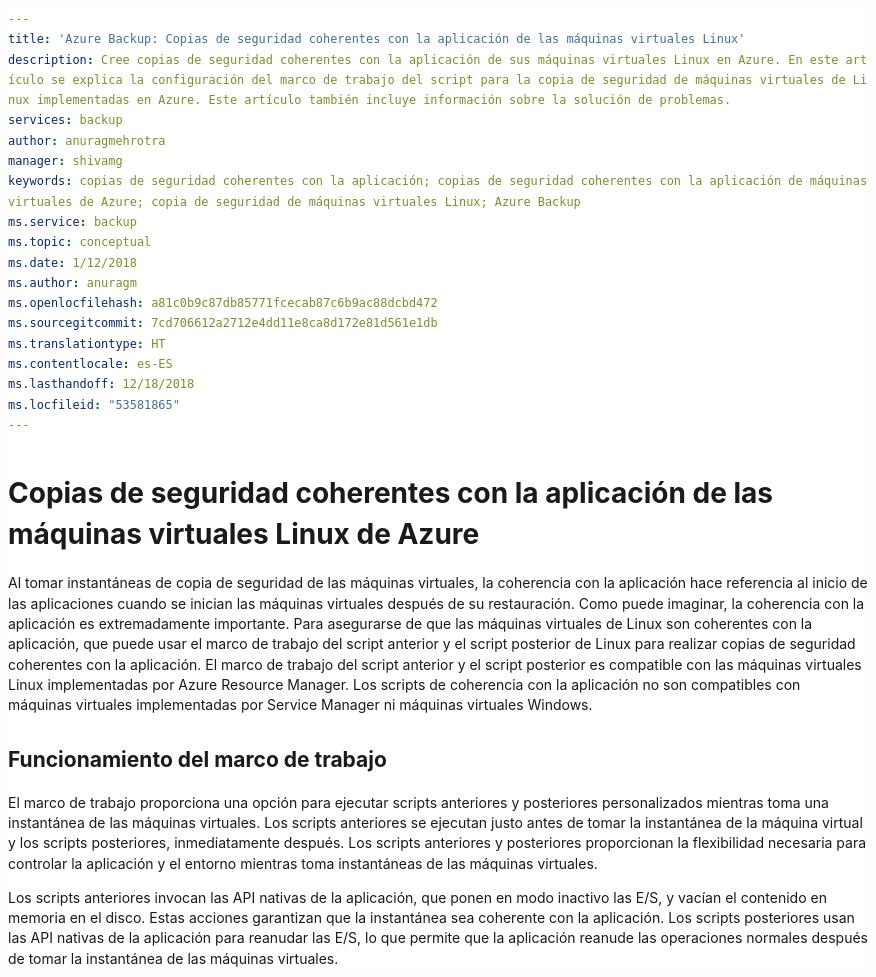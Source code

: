 ```yaml
---
title: 'Azure Backup: Copias de seguridad coherentes con la aplicación de las máquinas virtuales Linux'
description: Cree copias de seguridad coherentes con la aplicación de sus máquinas virtuales Linux en Azure. En este artículo se explica la configuración del marco de trabajo del script para la copia de seguridad de máquinas virtuales de Linux implementadas en Azure. Este artículo también incluye información sobre la solución de problemas.
services: backup
author: anuragmehrotra
manager: shivamg
keywords: copias de seguridad coherentes con la aplicación; copias de seguridad coherentes con la aplicación de máquinas virtuales de Azure; copia de seguridad de máquinas virtuales Linux; Azure Backup
ms.service: backup
ms.topic: conceptual
ms.date: 1/12/2018
ms.author: anuragm
ms.openlocfilehash: a81c0b9c87db85771fcecab87c6b9ac88dcbd472
ms.sourcegitcommit: 7cd706612a2712e4dd11e8ca8d172e81d561e1db
ms.translationtype: HT
ms.contentlocale: es-ES
ms.lasthandoff: 12/18/2018
ms.locfileid: "53581865"
---
```

# <a name="application-consistent-backup-of-azure-linux-vms"></a>Copias de seguridad coherentes con la aplicación de las máquinas virtuales Linux de Azure

Al tomar instantáneas de copia de seguridad de las máquinas virtuales, la coherencia con la aplicación hace referencia al inicio de las aplicaciones cuando se inician las máquinas virtuales después de su restauración. Como puede imaginar, la coherencia con la aplicación es extremadamente importante. Para asegurarse de que las máquinas virtuales de Linux son coherentes con la aplicación, que puede usar el marco de trabajo del script anterior y el script posterior de Linux para realizar copias de seguridad coherentes con la aplicación. El marco de trabajo del script anterior y el script posterior es compatible con las máquinas virtuales Linux implementadas por Azure Resource Manager. Los scripts de coherencia con la aplicación no son compatibles con máquinas virtuales implementadas por Service Manager ni máquinas virtuales Windows.

## <a name="how-the-framework-works"></a>Funcionamiento del marco de trabajo

El marco de trabajo proporciona una opción para ejecutar scripts anteriores y posteriores personalizados mientras toma una instantánea de las máquinas virtuales. Los scripts anteriores se ejecutan justo antes de tomar la instantánea de la máquina virtual y los scripts posteriores, inmediatamente después. Los scripts anteriores y posteriores proporcionan la flexibilidad necesaria para controlar la aplicación y el entorno mientras toma instantáneas de las máquinas virtuales.

Los scripts anteriores invocan las API nativas de la aplicación, que ponen en modo inactivo las E/S, y vacían el contenido en memoria en el disco. Estas acciones garantizan que la instantánea sea coherente con la aplicación. Los scripts posteriores usan las API nativas de la aplicación para reanudar las E/S, lo que permite que la aplicación reanude las operaciones normales después de tomar la instantánea de las máquinas virtuales.
